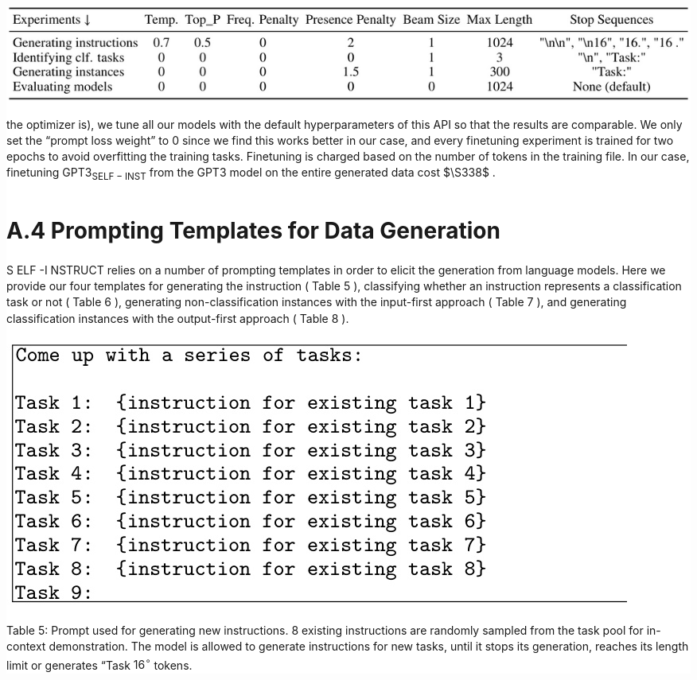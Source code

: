 ![Table 4: Hyper-parameters for querying OpenAI API in different experiments. ](images/89bb144c52e4b64dd9f3597feeddebcacf43a545dad10a9e803801ec87f1086c.jpg)  

the optimizer is), we tune all our models with the default hyperparameters of this API so that the results are comparable. We only set the “prompt loss weight” to 0 since we find this works better in our case, and every finetuning experiment is trained for two epochs to avoid overfitting the training tasks. Finetuning is charged based on the number of tokens in the training file. In our case, finetuning   $\mathrm{GPT}3_{\mathrm{SELF-INST}}$   from the GPT3 model on the entire generated data cost  $\S338$  .  

# A.4 Prompting Templates for Data Generation  

S ELF -I NSTRUCT  relies on a number of prompting templates in order to elicit the generation from language models. Here we provide our four templates for generating the instruction ( Table 5 ), classifying whether an instruction represents a classification task or not ( Table 6 ), generating non-classification instances with the input-first approach ( Table 7 ), and generating classification instances with the output-first approach ( Table 8 ).  

![](images/7cca7eb16a45a25b8eceba56e2810310ccf52d80f62876525d39f8a57621972a.jpg)  

Table 5: Prompt used for generating new instructions. 8 existing instructions are randomly sampled from the task pool for in-context demonstration. The model is allowed to generate instructions for new tasks, until it stops its generation, reaches its length limit or generates “Task   $16^{\circ}$   tokens.  
